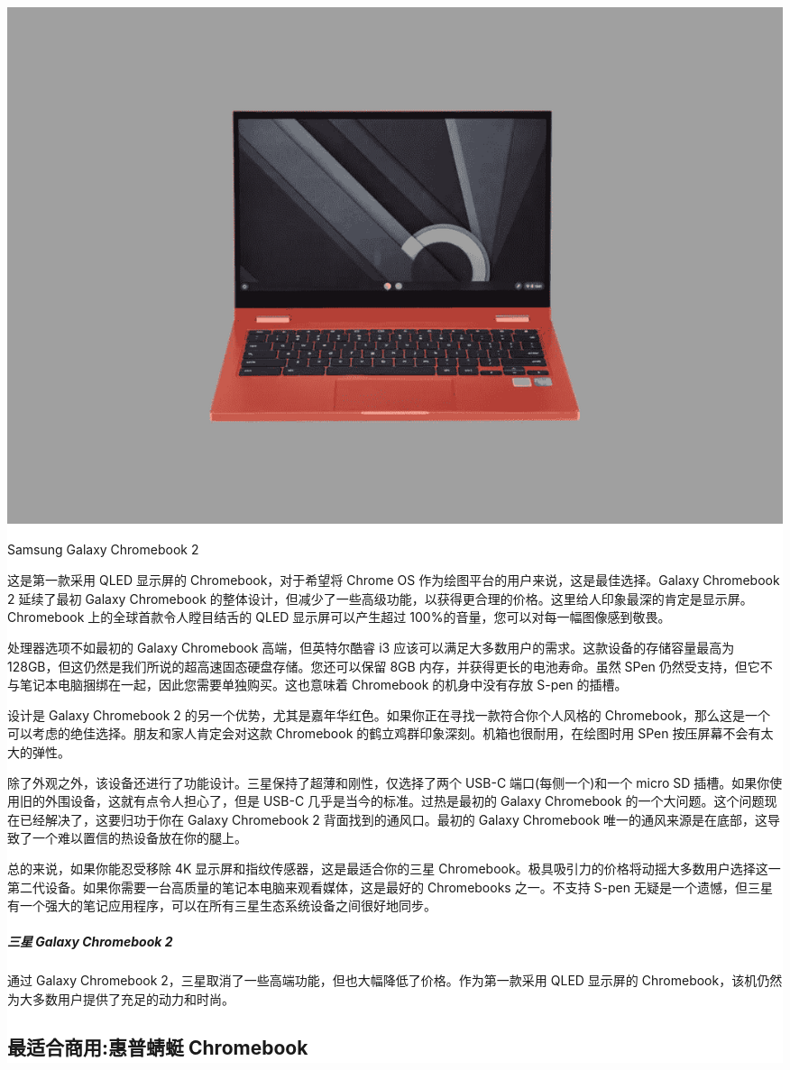  <picture>![ As the first Chromebook with a QLED display, this machine still packs plenty of power and style for most students](img/4f4f0847759af2c3ded143e71a19582b.png)</picture> 

Samsung Galaxy Chromebook 2

这是第一款采用 QLED 显示屏的 Chromebook，对于希望将 Chrome OS 作为绘图平台的用户来说，这是最佳选择。Galaxy Chromebook 2 延续了最初 Galaxy Chromebook 的整体设计，但减少了一些高级功能，以获得更合理的价格。这里给人印象最深的肯定是显示屏。Chromebook 上的全球首款令人瞠目结舌的 QLED 显示屏可以产生超过 100%的音量，您可以对每一幅图像感到敬畏。

处理器选项不如最初的 Galaxy Chromebook 高端，但英特尔酷睿 i3 应该可以满足大多数用户的需求。这款设备的存储容量最高为 128GB，但这仍然是我们所说的超高速固态硬盘存储。您还可以保留 8GB 内存，并获得更长的电池寿命。虽然 SPen 仍然受支持，但它不与笔记本电脑捆绑在一起，因此您需要单独购买。这也意味着 Chromebook 的机身中没有存放 S-pen 的插槽。

设计是 Galaxy Chromebook 2 的另一个优势，尤其是嘉年华红色。如果你正在寻找一款符合你个人风格的 Chromebook，那么这是一个可以考虑的绝佳选择。朋友和家人肯定会对这款 Chromebook 的鹤立鸡群印象深刻。机箱也很耐用，在绘图时用 SPen 按压屏幕不会有太大的弹性。

除了外观之外，该设备还进行了功能设计。三星保持了超薄和刚性，仅选择了两个 USB-C 端口(每侧一个)和一个 micro SD 插槽。如果你使用旧的外围设备，这就有点令人担心了，但是 USB-C 几乎是当今的标准。过热是最初的 Galaxy Chromebook 的一个大问题。这个问题现在已经解决了，这要归功于你在 Galaxy Chromebook 2 背面找到的通风口。最初的 Galaxy Chromebook 唯一的通风来源是在底部，这导致了一个难以置信的热设备放在你的腿上。

总的来说，如果你能忍受移除 4K 显示屏和指纹传感器，这是最适合你的三星 Chromebook。极具吸引力的价格将动摇大多数用户选择这一第二代设备。如果你需要一台高质量的笔记本电脑来观看媒体，这是最好的 Chromebooks 之一。不支持 S-pen 无疑是一个遗憾，但三星有一个强大的笔记应用程序，可以在所有三星生态系统设备之间很好地同步。

##### 三星 Galaxy Chromebook 2

通过 Galaxy Chromebook 2，三星取消了一些高端功能，但也大幅降低了价格。作为第一款采用 QLED 显示屏的 Chromebook，该机仍然为大多数用户提供了充足的动力和时尚。

## 最适合商用:惠普蜻蜓 Chromebook
